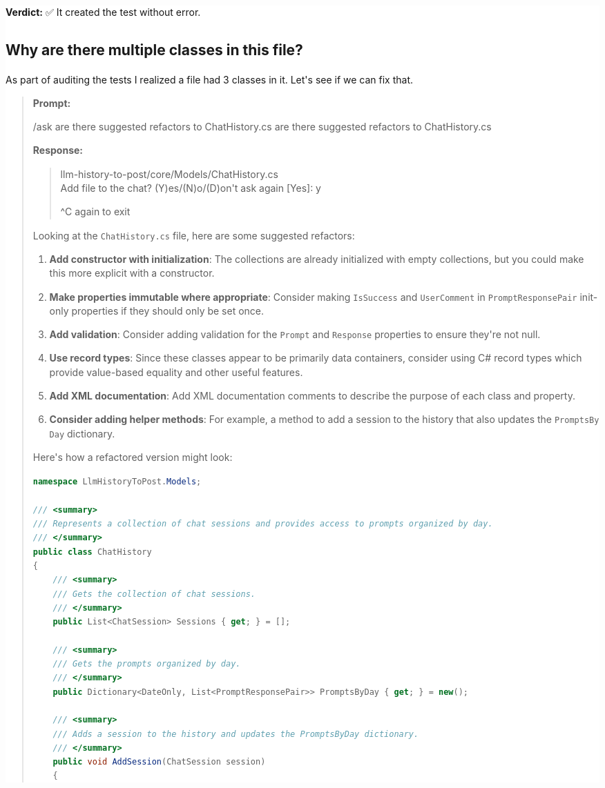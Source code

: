 **Verdict:** ✅ It created the test without error.

## Why are there multiple classes in this file?

As part of auditing the tests I realized a file had 3 classes in it. Let's see if we can fix that.

> **Prompt:**
>
> /ask are there suggested refactors to ChatHistory.cs
> are there suggested refactors to ChatHistory.cs
>
> **Response:**
>
> > llm-history-to-post/core/Models/ChatHistory.cs  
> > Add file to the chat? (Y)es/(N)o/(D)on't ask again [Yes]: y  
> >  
> >  
> > ^C again to exit  
> 
> Looking at the `ChatHistory.cs` file, here are some suggested refactors:
> 
> 1. **Add constructor with initialization**: The collections are already initialized with empty collections, but you could make this more explicit with a constructor.
> 
> 2. **Make properties immutable where appropriate**: Consider making `IsSuccess` and `UserComment` in `PromptResponsePair` init-only properties if they should only be set once.
> 
> 3. **Add validation**: Consider adding validation for the `Prompt` and `Response` properties to ensure they're not null.
> 
> 4. **Use record types**: Since these classes appear to be primarily data containers, consider using C# record types which provide value-based equality and other useful features.
> 
> 5. **Add XML documentation**: Add XML documentation comments to describe the purpose of each class and property.
> 
> 6. **Consider adding helper methods**: For example, a method to add a session to the history that also updates the `PromptsByDay` dictionary.
> 
> Here's how a refactored version might look:
> 
> ```csharp
> namespace LlmHistoryToPost.Models;
> 
> /// <summary>
> /// Represents a collection of chat sessions and provides access to prompts organized by day.
> /// </summary>
> public class ChatHistory
> {
>     /// <summary>
>     /// Gets the collection of chat sessions.
>     /// </summary>
>     public List<ChatSession> Sessions { get; } = [];
>     
>     /// <summary>
>     /// Gets the prompts organized by day.
>     /// </summary>
>     public Dictionary<DateOnly, List<PromptResponsePair>> PromptsByDay { get; } = new();
>     
>     /// <summary>
>     /// Adds a session to the history and updates the PromptsByDay dictionary.
>     /// </summary>
>     public void AddSession(ChatSession session)
>     {